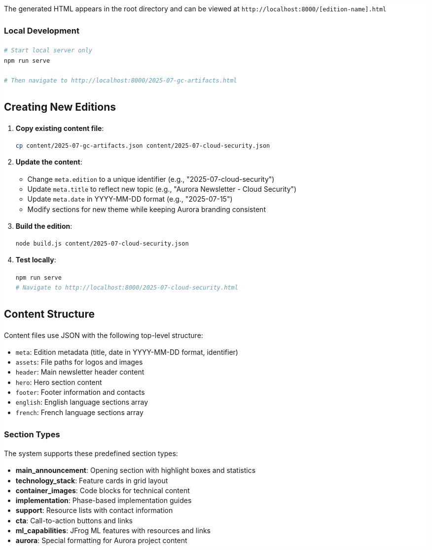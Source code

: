 The generated HTML appears in the root directory and can be viewed at `http://localhost:8000/[edition-name].html`

### Local Development

```bash
# Start local server only
npm run serve

# Then navigate to http://localhost:8000/2025-07-gc-artifacts.html
```

## Creating New Editions

1. **Copy existing content file**:

   ```bash
   cp content/2025-07-gc-artifacts.json content/2025-07-cloud-security.json
   ```

2. **Update the content**:
   - Change `meta.edition` to a unique identifier (e.g., "2025-07-cloud-security")
   - Update `meta.title` to reflect new topic (e.g., "Aurora Newsletter - Cloud Security")
   - Update `meta.date` in YYYY-MM-DD format (e.g., "2025-07-15")
   - Modify sections for new theme while keeping Aurora branding consistent

3. **Build the edition**:

   ```bash
   node build.js content/2025-07-cloud-security.json
   ```

4. **Test locally**:

   ```bash
   npm run serve
   # Navigate to http://localhost:8000/2025-07-cloud-security.html
   ```

## Content Structure

Content files use JSON with the following top-level structure:

- `meta`: Edition metadata (title, date in YYYY-MM-DD format, identifier)
- `assets`: File paths for logos and images
- `header`: Main newsletter header content
- `hero`: Hero section content
- `footer`: Footer information and contacts
- `english`: English language sections array
- `french`: French language sections array

### Section Types

The system supports these predefined section types:

- **main_announcement**: Opening section with highlight boxes and statistics
- **technology_stack**: Feature cards in grid layout
- **container_images**: Code blocks for technical content
- **implementation**: Phase-based implementation guides
- **support**: Resource lists with contact information
- **cta**: Call-to-action buttons and links
- **ml_capabilities**: JFrog ML features with resources and links
- **aurora**: Special formatting for Aurora project content
